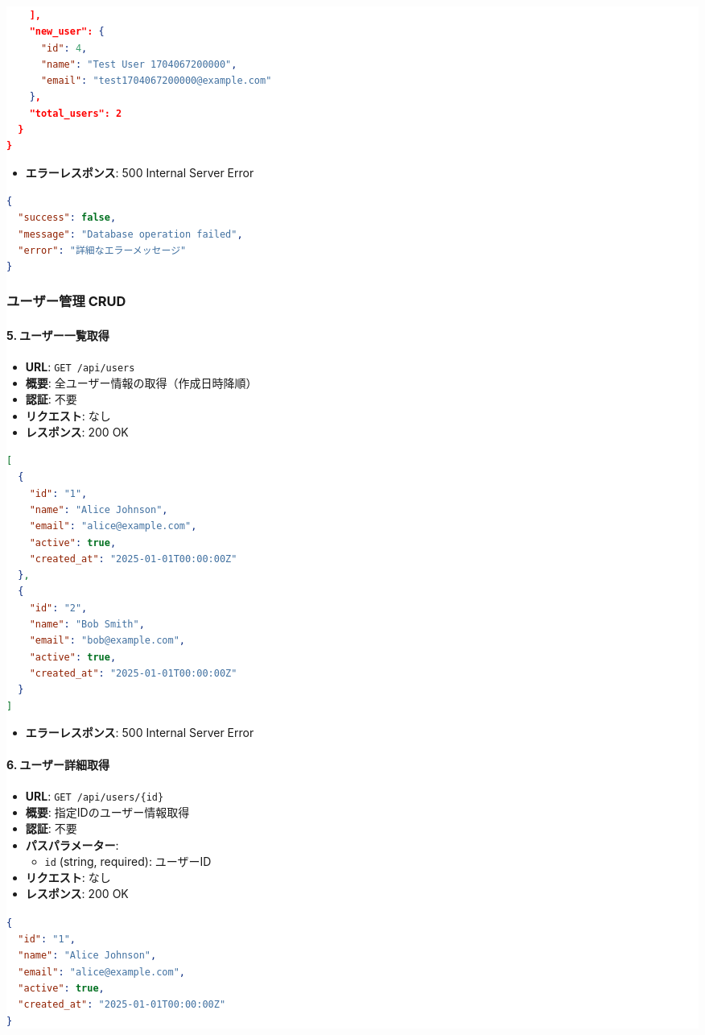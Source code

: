 ```json
    ],
    "new_user": {
      "id": 4,
      "name": "Test User 1704067200000",
      "email": "test1704067200000@example.com"
    },
    "total_users": 2
  }
}
```
- **エラーレスポンス**: 500 Internal Server Error
```json
{
  "success": false,
  "message": "Database operation failed", 
  "error": "詳細なエラーメッセージ"
}
```

### ユーザー管理 CRUD

#### 5. ユーザー一覧取得
- **URL**: `GET /api/users`
- **概要**: 全ユーザー情報の取得（作成日時降順）
- **認証**: 不要
- **リクエスト**: なし
- **レスポンス**: 200 OK
```json
[
  {
    "id": "1",
    "name": "Alice Johnson", 
    "email": "alice@example.com",
    "active": true,
    "created_at": "2025-01-01T00:00:00Z"
  },
  {
    "id": "2",
    "name": "Bob Smith",
    "email": "bob@example.com", 
    "active": true,
    "created_at": "2025-01-01T00:00:00Z"
  }
]
```
- **エラーレスポンス**: 500 Internal Server Error

#### 6. ユーザー詳細取得
- **URL**: `GET /api/users/{id}`
- **概要**: 指定IDのユーザー情報取得
- **認証**: 不要
- **パスパラメーター**: 
  - `id` (string, required): ユーザーID
- **リクエスト**: なし
- **レスポンス**: 200 OK
```json
{
  "id": "1",
  "name": "Alice Johnson",
  "email": "alice@example.com", 
  "active": true,
  "created_at": "2025-01-01T00:00:00Z"
}
```